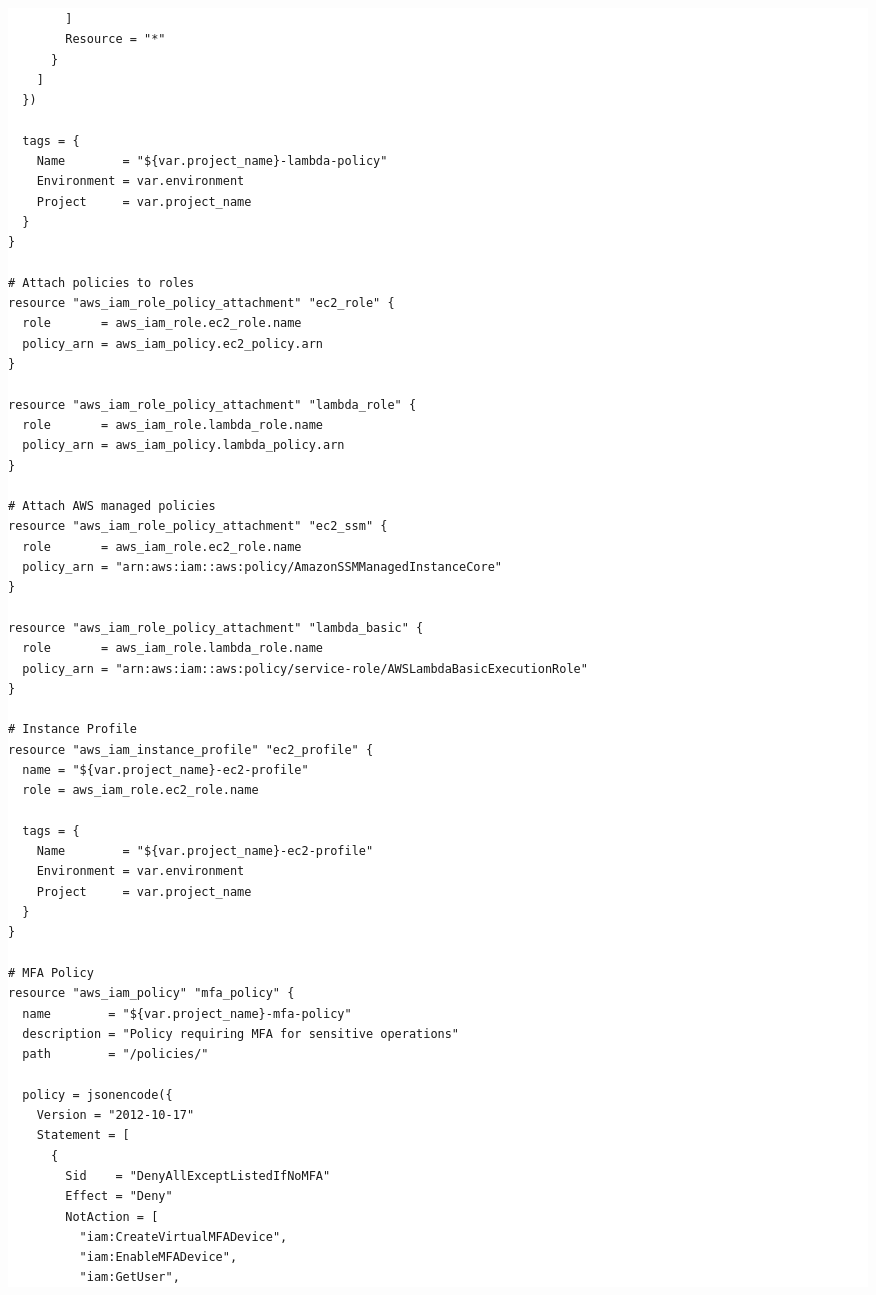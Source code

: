 ```hcl
        ]
        Resource = "*"
      }
    ]
  })

  tags = {
    Name        = "${var.project_name}-lambda-policy"
    Environment = var.environment
    Project     = var.project_name
  }
}

# Attach policies to roles
resource "aws_iam_role_policy_attachment" "ec2_role" {
  role       = aws_iam_role.ec2_role.name
  policy_arn = aws_iam_policy.ec2_policy.arn
}

resource "aws_iam_role_policy_attachment" "lambda_role" {
  role       = aws_iam_role.lambda_role.name
  policy_arn = aws_iam_policy.lambda_policy.arn
}

# Attach AWS managed policies
resource "aws_iam_role_policy_attachment" "ec2_ssm" {
  role       = aws_iam_role.ec2_role.name
  policy_arn = "arn:aws:iam::aws:policy/AmazonSSMManagedInstanceCore"
}

resource "aws_iam_role_policy_attachment" "lambda_basic" {
  role       = aws_iam_role.lambda_role.name
  policy_arn = "arn:aws:iam::aws:policy/service-role/AWSLambdaBasicExecutionRole"
}

# Instance Profile
resource "aws_iam_instance_profile" "ec2_profile" {
  name = "${var.project_name}-ec2-profile"
  role = aws_iam_role.ec2_role.name

  tags = {
    Name        = "${var.project_name}-ec2-profile"
    Environment = var.environment
    Project     = var.project_name
  }
}

# MFA Policy
resource "aws_iam_policy" "mfa_policy" {
  name        = "${var.project_name}-mfa-policy"
  description = "Policy requiring MFA for sensitive operations"
  path        = "/policies/"

  policy = jsonencode({
    Version = "2012-10-17"
    Statement = [
      {
        Sid    = "DenyAllExceptListedIfNoMFA"
        Effect = "Deny"
        NotAction = [
          "iam:CreateVirtualMFADevice",
          "iam:EnableMFADevice",
          "iam:GetUser",
```